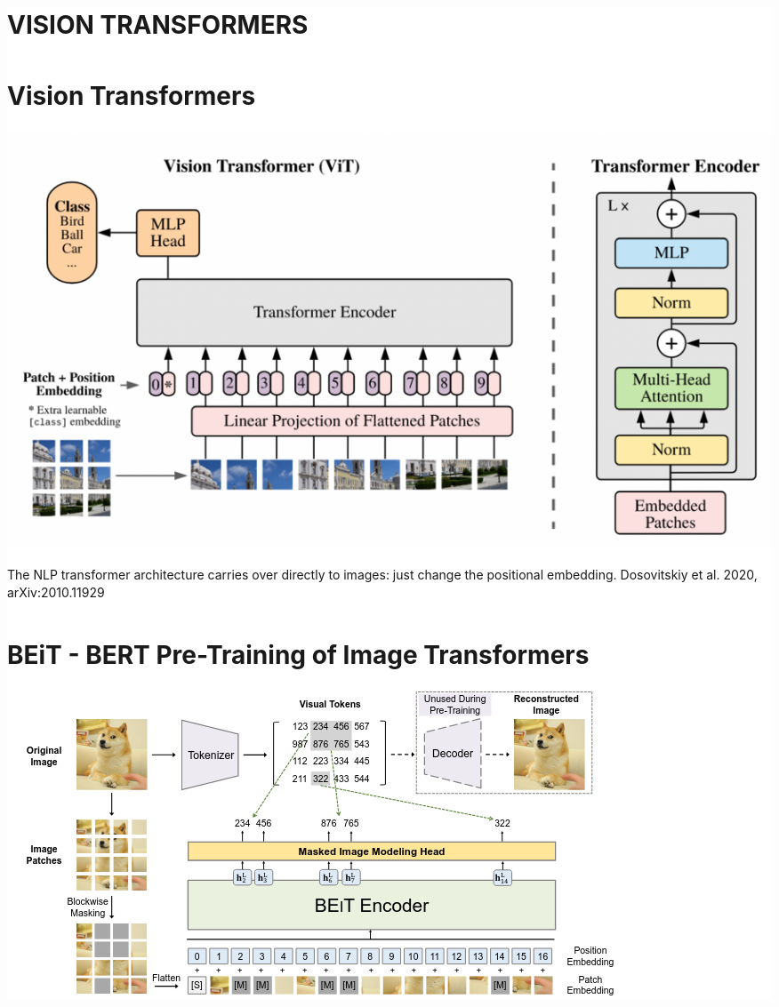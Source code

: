 # VISION TRANSFORMERS

# Vision Transformers

![](Figures/dosovitskiy-vit.png)

The NLP transformer architecture carries over directly to images: just change the positional embedding.  Dosovitskiy et al. 2020, arXiv:2010.11929

# BEiT - BERT Pre-Training of Image Transformers

![](Figures/beit-architecture.png) 

